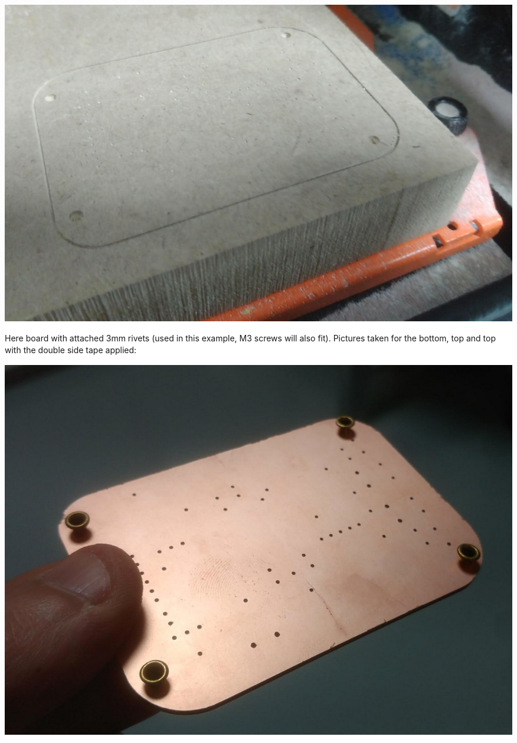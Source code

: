 <img src="media/sacrificial_after.jpg" width="100%">

Here board with attached 3mm rivets (used in this example, M3 screws will also fit). Pictures taken for the bottom, top and top with the double side tape applied:

<img src="media/reference cyl 1.jpg" width="100%">